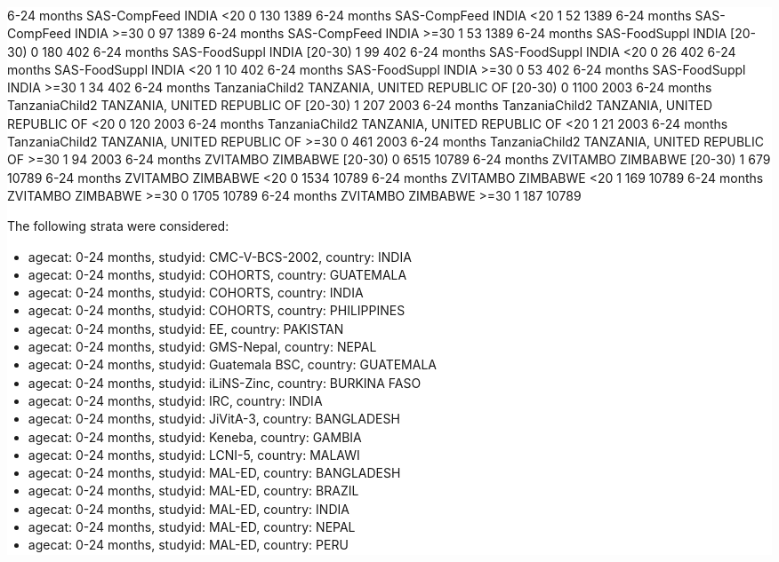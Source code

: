 6-24 months   SAS-CompFeed     INDIA                          <20                  0      130    1389
6-24 months   SAS-CompFeed     INDIA                          <20                  1       52    1389
6-24 months   SAS-CompFeed     INDIA                          >=30                 0       97    1389
6-24 months   SAS-CompFeed     INDIA                          >=30                 1       53    1389
6-24 months   SAS-FoodSuppl    INDIA                          [20-30)              0      180     402
6-24 months   SAS-FoodSuppl    INDIA                          [20-30)              1       99     402
6-24 months   SAS-FoodSuppl    INDIA                          <20                  0       26     402
6-24 months   SAS-FoodSuppl    INDIA                          <20                  1       10     402
6-24 months   SAS-FoodSuppl    INDIA                          >=30                 0       53     402
6-24 months   SAS-FoodSuppl    INDIA                          >=30                 1       34     402
6-24 months   TanzaniaChild2   TANZANIA, UNITED REPUBLIC OF   [20-30)              0     1100    2003
6-24 months   TanzaniaChild2   TANZANIA, UNITED REPUBLIC OF   [20-30)              1      207    2003
6-24 months   TanzaniaChild2   TANZANIA, UNITED REPUBLIC OF   <20                  0      120    2003
6-24 months   TanzaniaChild2   TANZANIA, UNITED REPUBLIC OF   <20                  1       21    2003
6-24 months   TanzaniaChild2   TANZANIA, UNITED REPUBLIC OF   >=30                 0      461    2003
6-24 months   TanzaniaChild2   TANZANIA, UNITED REPUBLIC OF   >=30                 1       94    2003
6-24 months   ZVITAMBO         ZIMBABWE                       [20-30)              0     6515   10789
6-24 months   ZVITAMBO         ZIMBABWE                       [20-30)              1      679   10789
6-24 months   ZVITAMBO         ZIMBABWE                       <20                  0     1534   10789
6-24 months   ZVITAMBO         ZIMBABWE                       <20                  1      169   10789
6-24 months   ZVITAMBO         ZIMBABWE                       >=30                 0     1705   10789
6-24 months   ZVITAMBO         ZIMBABWE                       >=30                 1      187   10789


The following strata were considered:

* agecat: 0-24 months, studyid: CMC-V-BCS-2002, country: INDIA
* agecat: 0-24 months, studyid: COHORTS, country: GUATEMALA
* agecat: 0-24 months, studyid: COHORTS, country: INDIA
* agecat: 0-24 months, studyid: COHORTS, country: PHILIPPINES
* agecat: 0-24 months, studyid: EE, country: PAKISTAN
* agecat: 0-24 months, studyid: GMS-Nepal, country: NEPAL
* agecat: 0-24 months, studyid: Guatemala BSC, country: GUATEMALA
* agecat: 0-24 months, studyid: iLiNS-Zinc, country: BURKINA FASO
* agecat: 0-24 months, studyid: IRC, country: INDIA
* agecat: 0-24 months, studyid: JiVitA-3, country: BANGLADESH
* agecat: 0-24 months, studyid: Keneba, country: GAMBIA
* agecat: 0-24 months, studyid: LCNI-5, country: MALAWI
* agecat: 0-24 months, studyid: MAL-ED, country: BANGLADESH
* agecat: 0-24 months, studyid: MAL-ED, country: BRAZIL
* agecat: 0-24 months, studyid: MAL-ED, country: INDIA
* agecat: 0-24 months, studyid: MAL-ED, country: NEPAL
* agecat: 0-24 months, studyid: MAL-ED, country: PERU